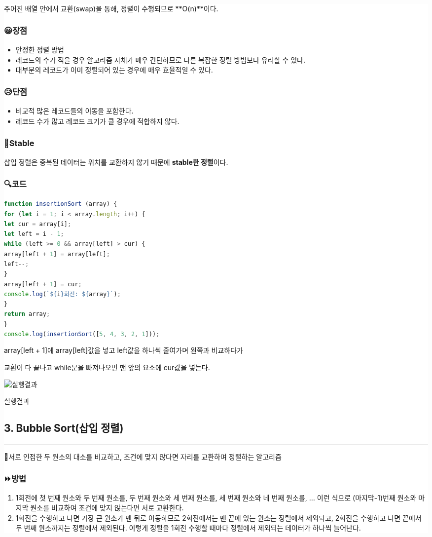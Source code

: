 주어진 배열 안에서 교환(swap)을 통해, 정렬이 수행되므로 **O(n)**이다.

### 😀**장점**

- 안정한 정렬 방법
- 레코드의 수가 적을 경우 알고리즘 자체가 매우 간단하므로 다른 복잡한 정렬 방법보다 유리할 수 있다.
- 대부분의 레코드가 이미 정렬되어 있는 경우에 매우 효율적일 수 있다.

### 😥**단점**

- 비교적 많은 레코드들의 이동을 포함한다.
- 레코드 수가 많고 레코드 크기가 클 경우에 적합하지 않다.

### 🤡**Stable**

삽입 정렬은 중복된 데이터는 위치를 교환하지 않기 때문에 **stable한 정렬**이다.

### 🔍코드

```jsx
function insertionSort (array) {
for (let i = 1; i < array.length; i++) {
let cur = array[i];
let left = i - 1;
while (left >= 0 && array[left] > cur) {
array[left + 1] = array[left];
left--;
}
array[left + 1] = cur;
console.log(`${i}회전: ${array}`);
}
return array;
}
console.log(insertionSort([5, 4, 3, 2, 1]));
```

array[left + 1]에 array[left]값을 넣고 left값을 하나씩 줄여가며 왼쪽과 비교하다가

교환이 다 끝나고 while문을 빠져나오면 맨 앞의 요소에 cur값을 넣는다.

![실행결과](https://blog.kakaocdn.net/dn/bIthlD/btqwXfR9DeV/HPjvFztw2qKk7w2AszpW00/img.png)

실행결과

## 3. Bubble **Sort(삽입 정렬)**

---

💜서로 인접한 두 원소의 대소를 비교하고, 조건에 맞지 않다면 자리를 교환하며 정렬하는 알고리즘

### ⏩**방법**

1. 1회전에 첫 번째 원소와 두 번째 원소를, 두 번째 원소와 세 번째 원소를, 세 번째 원소와 네 번째 원소를, … 이런 식으로 (마지막-1)번째 원소와 마지막 원소를 비교하여 조건에 맞지 않는다면 서로 교환한다.
2. 1회전을 수행하고 나면 가장 큰 원소가 맨 뒤로 이동하므로 2회전에서는 맨 끝에 있는 원소는 정렬에서 제외되고, 2회전을 수행하고 나면 끝에서 두 번째 원소까지는 정렬에서 제외된다. 이렇게 정렬을 1회전 수행할 때마다 정렬에서 제외되는 데이터가 하나씩 늘어난다.
